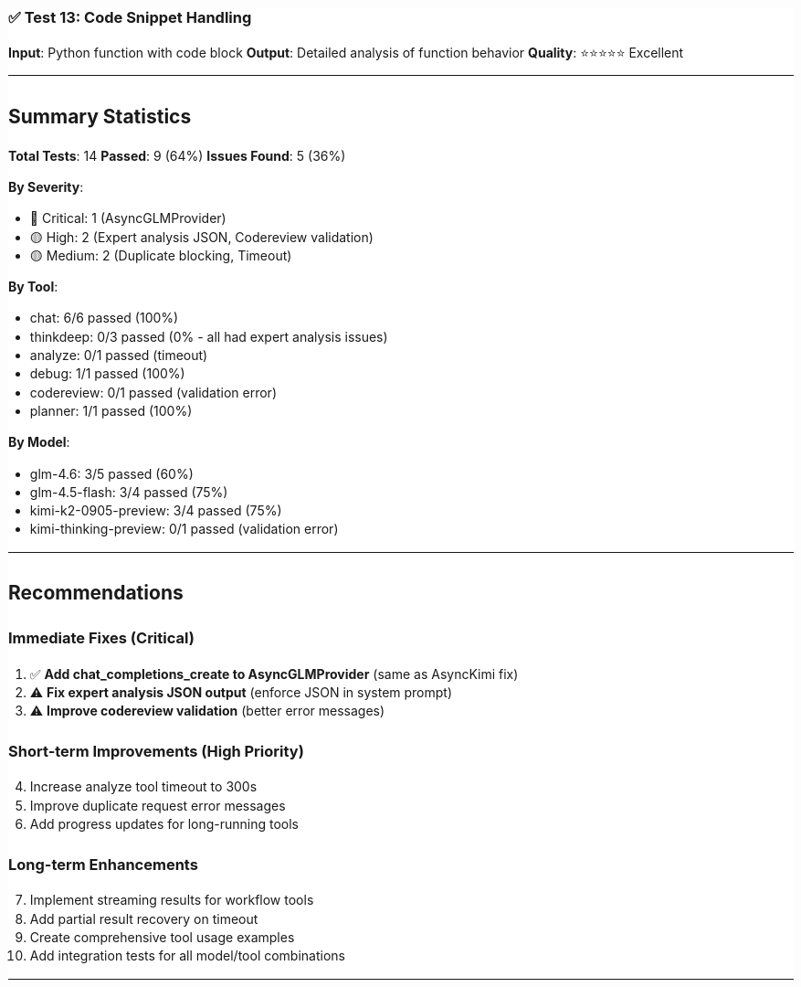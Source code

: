 
### ✅ Test 13: Code Snippet Handling
**Input**: Python function with code block
**Output**: Detailed analysis of function behavior
**Quality**: ⭐⭐⭐⭐⭐ Excellent

---

## Summary Statistics

**Total Tests**: 14
**Passed**: 9 (64%)
**Issues Found**: 5 (36%)

**By Severity**:
- 🔴 Critical: 1 (AsyncGLMProvider)
- 🟡 High: 2 (Expert analysis JSON, Codereview validation)
- 🟡 Medium: 2 (Duplicate blocking, Timeout)

**By Tool**:
- chat: 6/6 passed (100%)
- thinkdeep: 0/3 passed (0% - all had expert analysis issues)
- analyze: 0/1 passed (timeout)
- debug: 1/1 passed (100%)
- codereview: 0/1 passed (validation error)
- planner: 1/1 passed (100%)

**By Model**:
- glm-4.6: 3/5 passed (60%)
- glm-4.5-flash: 3/4 passed (75%)
- kimi-k2-0905-preview: 3/4 passed (75%)
- kimi-thinking-preview: 0/1 passed (validation error)

---

## Recommendations

### Immediate Fixes (Critical)
1. ✅ **Add chat_completions_create to AsyncGLMProvider** (same as AsyncKimi fix)
2. ⚠️ **Fix expert analysis JSON output** (enforce JSON in system prompt)
3. ⚠️ **Improve codereview validation** (better error messages)

### Short-term Improvements (High Priority)
4. Increase analyze tool timeout to 300s
5. Improve duplicate request error messages
6. Add progress updates for long-running tools

### Long-term Enhancements
7. Implement streaming results for workflow tools
8. Add partial result recovery on timeout
9. Create comprehensive tool usage examples
10. Add integration tests for all model/tool combinations

---